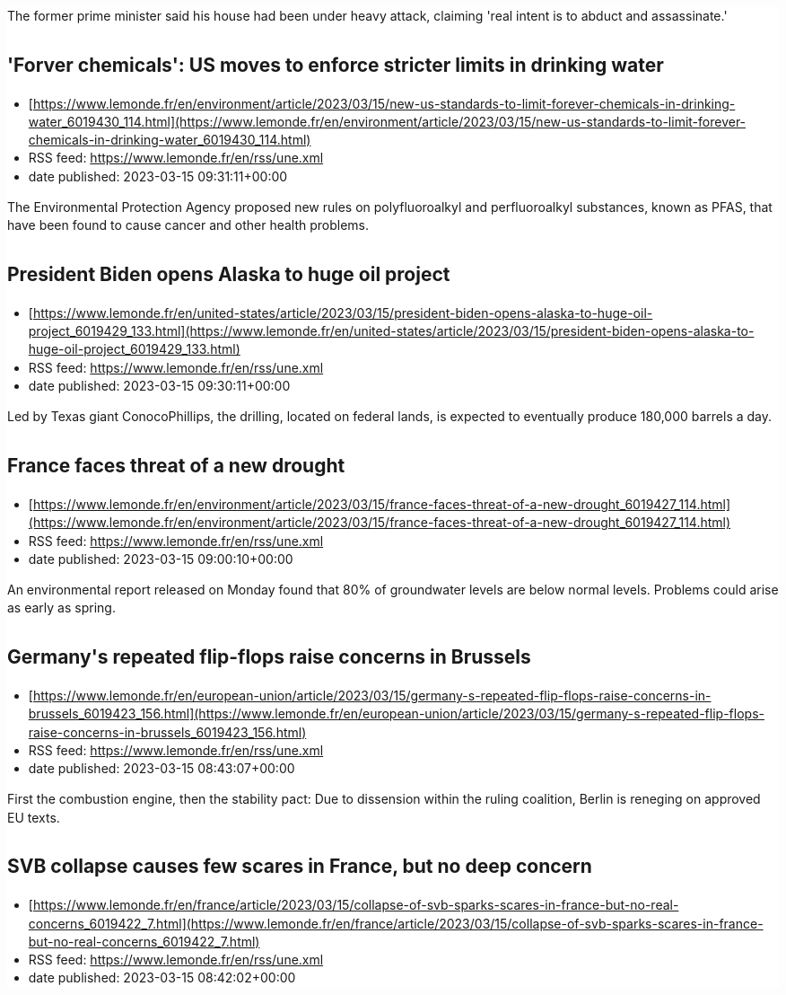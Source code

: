 The former prime minister said his house had been under heavy attack, claiming 'real intent is to abduct and assassinate.'

## 'Forver chemicals': US moves to enforce stricter limits in drinking water
 - [https://www.lemonde.fr/en/environment/article/2023/03/15/new-us-standards-to-limit-forever-chemicals-in-drinking-water_6019430_114.html](https://www.lemonde.fr/en/environment/article/2023/03/15/new-us-standards-to-limit-forever-chemicals-in-drinking-water_6019430_114.html)
 - RSS feed: https://www.lemonde.fr/en/rss/une.xml
 - date published: 2023-03-15 09:31:11+00:00

The Environmental Protection Agency proposed new rules on polyfluoroalkyl and perfluoroalkyl substances, known as PFAS, that have been found to cause cancer and other health problems.

## President Biden opens Alaska to huge oil project
 - [https://www.lemonde.fr/en/united-states/article/2023/03/15/president-biden-opens-alaska-to-huge-oil-project_6019429_133.html](https://www.lemonde.fr/en/united-states/article/2023/03/15/president-biden-opens-alaska-to-huge-oil-project_6019429_133.html)
 - RSS feed: https://www.lemonde.fr/en/rss/une.xml
 - date published: 2023-03-15 09:30:11+00:00

Led by Texas giant ConocoPhillips, the drilling, located on federal lands, is expected to eventually produce 180,000 barrels a day.

## France faces threat of a new drought
 - [https://www.lemonde.fr/en/environment/article/2023/03/15/france-faces-threat-of-a-new-drought_6019427_114.html](https://www.lemonde.fr/en/environment/article/2023/03/15/france-faces-threat-of-a-new-drought_6019427_114.html)
 - RSS feed: https://www.lemonde.fr/en/rss/une.xml
 - date published: 2023-03-15 09:00:10+00:00

An environmental report released on Monday found that 80% of groundwater levels are below normal levels. Problems could arise as early as spring.

## Germany's repeated flip-flops raise concerns in Brussels
 - [https://www.lemonde.fr/en/european-union/article/2023/03/15/germany-s-repeated-flip-flops-raise-concerns-in-brussels_6019423_156.html](https://www.lemonde.fr/en/european-union/article/2023/03/15/germany-s-repeated-flip-flops-raise-concerns-in-brussels_6019423_156.html)
 - RSS feed: https://www.lemonde.fr/en/rss/une.xml
 - date published: 2023-03-15 08:43:07+00:00

First the combustion engine, then the stability pact: Due to dissension within the ruling coalition, Berlin is reneging on approved EU texts.

## SVB collapse causes few scares in France, but no deep concern
 - [https://www.lemonde.fr/en/france/article/2023/03/15/collapse-of-svb-sparks-scares-in-france-but-no-real-concerns_6019422_7.html](https://www.lemonde.fr/en/france/article/2023/03/15/collapse-of-svb-sparks-scares-in-france-but-no-real-concerns_6019422_7.html)
 - RSS feed: https://www.lemonde.fr/en/rss/une.xml
 - date published: 2023-03-15 08:42:02+00:00
